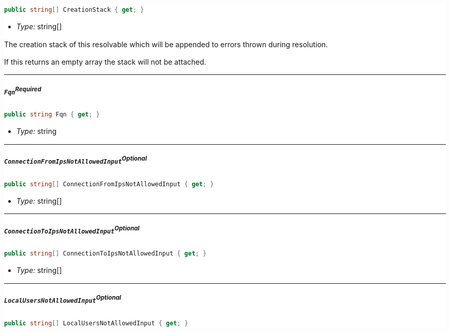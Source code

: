 ```csharp
public string[] CreationStack { get; }
```

- *Type:* string[]

The creation stack of this resolvable which will be appended to errors thrown during resolution.

If this returns an empty array the stack will not be attached.

---

##### `Fqn`<sup>Required</sup> <a name="Fqn" id="@cdktf/provider-azurerm.iotSecurityDeviceGroup.IotSecurityDeviceGroupAllowRuleOutputReference.property.fqn"></a>

```csharp
public string Fqn { get; }
```

- *Type:* string

---

##### `ConnectionFromIpsNotAllowedInput`<sup>Optional</sup> <a name="ConnectionFromIpsNotAllowedInput" id="@cdktf/provider-azurerm.iotSecurityDeviceGroup.IotSecurityDeviceGroupAllowRuleOutputReference.property.connectionFromIpsNotAllowedInput"></a>

```csharp
public string[] ConnectionFromIpsNotAllowedInput { get; }
```

- *Type:* string[]

---

##### `ConnectionToIpsNotAllowedInput`<sup>Optional</sup> <a name="ConnectionToIpsNotAllowedInput" id="@cdktf/provider-azurerm.iotSecurityDeviceGroup.IotSecurityDeviceGroupAllowRuleOutputReference.property.connectionToIpsNotAllowedInput"></a>

```csharp
public string[] ConnectionToIpsNotAllowedInput { get; }
```

- *Type:* string[]

---

##### `LocalUsersNotAllowedInput`<sup>Optional</sup> <a name="LocalUsersNotAllowedInput" id="@cdktf/provider-azurerm.iotSecurityDeviceGroup.IotSecurityDeviceGroupAllowRuleOutputReference.property.localUsersNotAllowedInput"></a>

```csharp
public string[] LocalUsersNotAllowedInput { get; }
```
